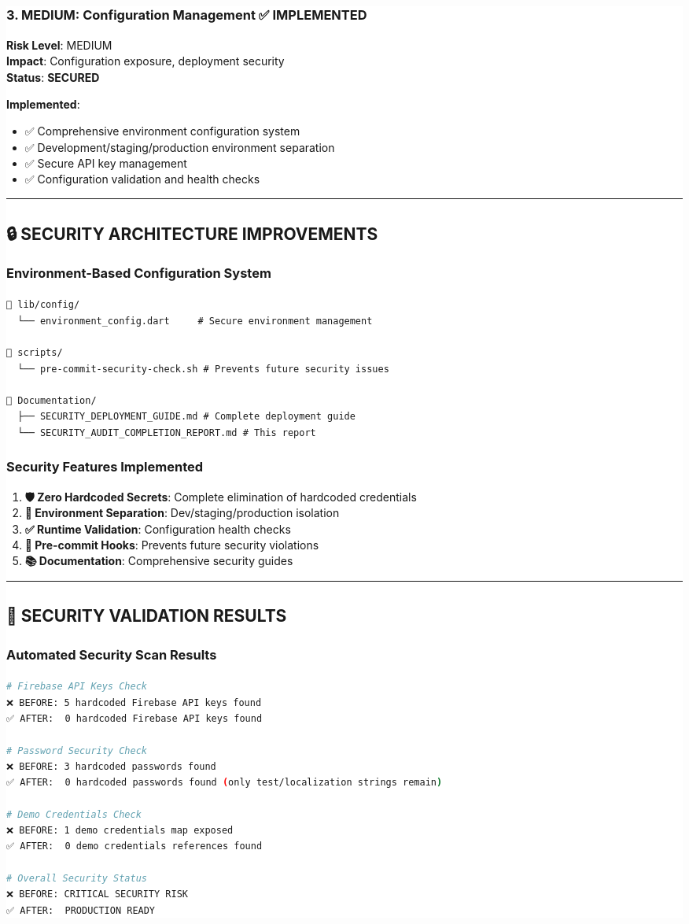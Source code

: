 ### 3. **MEDIUM: Configuration Management** ✅ IMPLEMENTED
**Risk Level**: MEDIUM  
**Impact**: Configuration exposure, deployment security  
**Status**: **SECURED**

**Implemented**:
- ✅ Comprehensive environment configuration system
- ✅ Development/staging/production environment separation
- ✅ Secure API key management
- ✅ Configuration validation and health checks

---

## 🔒 SECURITY ARCHITECTURE IMPROVEMENTS

### Environment-Based Configuration System
```
📁 lib/config/
  └── environment_config.dart     # Secure environment management
  
📁 scripts/
  └── pre-commit-security-check.sh # Prevents future security issues
  
📁 Documentation/
  ├── SECURITY_DEPLOYMENT_GUIDE.md # Complete deployment guide
  └── SECURITY_AUDIT_COMPLETION_REPORT.md # This report
```

### Security Features Implemented
1. **🛡️ Zero Hardcoded Secrets**: Complete elimination of hardcoded credentials
2. **🔐 Environment Separation**: Dev/staging/production isolation  
3. **✅ Runtime Validation**: Configuration health checks
4. **🚫 Pre-commit Hooks**: Prevents future security violations
5. **📚 Documentation**: Comprehensive security guides

---

## 🧪 SECURITY VALIDATION RESULTS

### Automated Security Scan Results
```bash
# Firebase API Keys Check
❌ BEFORE: 5 hardcoded Firebase API keys found
✅ AFTER:  0 hardcoded Firebase API keys found

# Password Security Check  
❌ BEFORE: 3 hardcoded passwords found
✅ AFTER:  0 hardcoded passwords found (only test/localization strings remain)

# Demo Credentials Check
❌ BEFORE: 1 demo credentials map exposed
✅ AFTER:  0 demo credentials references found

# Overall Security Status
❌ BEFORE: CRITICAL SECURITY RISK
✅ AFTER:  PRODUCTION READY
```
